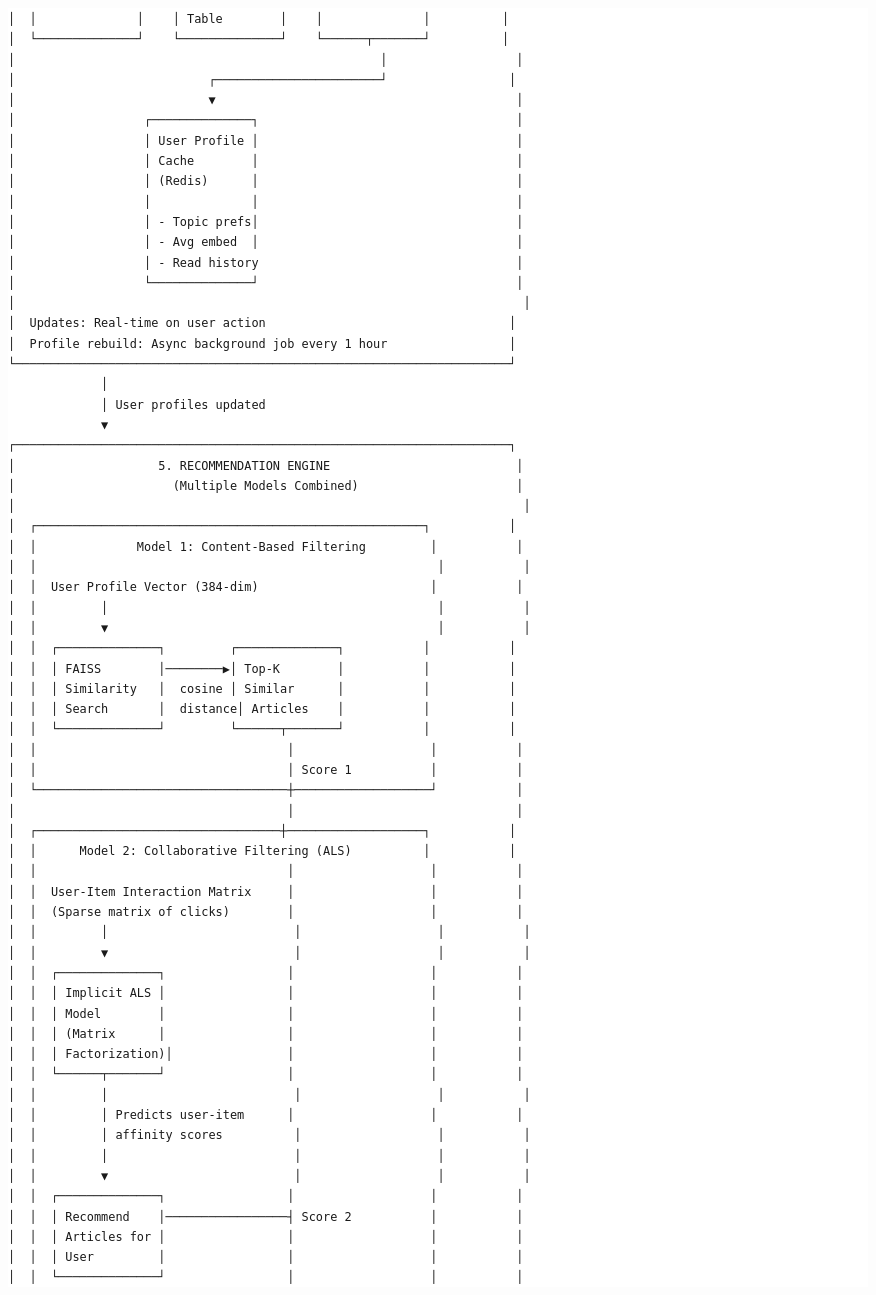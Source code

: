 ```
│  │              │    │ Table        │    │              │          │
│  └──────────────┘    └──────────────┘    └──────┬───────┘          │
│                                                   │                  │
│                           ┌───────────────────────┘                 │
│                           ▼                                          │
│                  ┌──────────────┐                                    │
│                  │ User Profile │                                    │
│                  │ Cache        │                                    │
│                  │ (Redis)      │                                    │
│                  │              │                                    │
│                  │ - Topic prefs│                                    │
│                  │ - Avg embed  │                                    │
│                  │ - Read history                                    │
│                  └──────────────┘                                    │
│                                                                       │
│  Updates: Real-time on user action                                  │
│  Profile rebuild: Async background job every 1 hour                 │
└─────────────────────────────────────────────────────────────────────┘
             │
             │ User profiles updated
             ▼
┌─────────────────────────────────────────────────────────────────────┐
│                    5. RECOMMENDATION ENGINE                          │
│                      (Multiple Models Combined)                      │
│                                                                       │
│  ┌──────────────────────────────────────────────────────┐           │
│  │              Model 1: Content-Based Filtering         │           │
│  │                                                        │           │
│  │  User Profile Vector (384-dim)                        │           │
│  │         │                                              │           │
│  │         ▼                                              │           │
│  │  ┌──────────────┐         ┌──────────────┐           │           │
│  │  │ FAISS        │────────▶│ Top-K        │           │           │
│  │  │ Similarity   │  cosine │ Similar      │           │           │
│  │  │ Search       │  distance│ Articles    │           │           │
│  │  └──────────────┘         └──────┬───────┘           │           │
│  │                                   │                   │           │
│  │                                   │ Score 1           │           │
│  └───────────────────────────────────┼───────────────────┘           │
│                                      │                               │
│  ┌──────────────────────────────────┼───────────────────┐           │
│  │      Model 2: Collaborative Filtering (ALS)          │           │
│  │                                   │                   │           │
│  │  User-Item Interaction Matrix     │                   │           │
│  │  (Sparse matrix of clicks)        │                   │           │
│  │         │                          │                   │           │
│  │         ▼                          │                   │           │
│  │  ┌──────────────┐                 │                   │           │
│  │  │ Implicit ALS │                 │                   │           │
│  │  │ Model        │                 │                   │           │
│  │  │ (Matrix      │                 │                   │           │
│  │  │ Factorization)│                │                   │           │
│  │  └──────┬───────┘                 │                   │           │
│  │         │                          │                   │           │
│  │         │ Predicts user-item      │                   │           │
│  │         │ affinity scores          │                   │           │
│  │         │                          │                   │           │
│  │         ▼                          │                   │           │
│  │  ┌──────────────┐                 │                   │           │
│  │  │ Recommend    │─────────────────┤ Score 2           │           │
│  │  │ Articles for │                 │                   │           │
│  │  │ User         │                 │                   │           │
│  │  └──────────────┘                 │                   │           │
```
